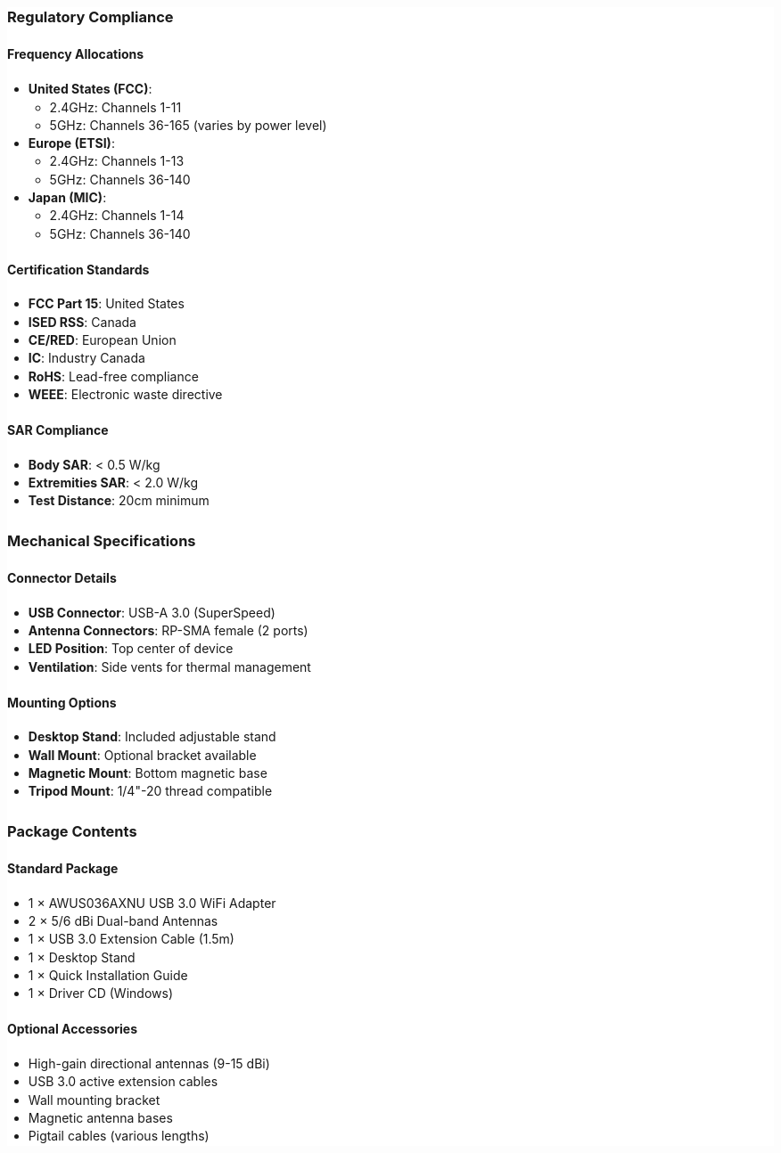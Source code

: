 ### Regulatory Compliance

#### Frequency Allocations
- **United States (FCC)**:
  - 2.4GHz: Channels 1-11
  - 5GHz: Channels 36-165 (varies by power level)
- **Europe (ETSI)**:
  - 2.4GHz: Channels 1-13  
  - 5GHz: Channels 36-140
- **Japan (MIC)**:
  - 2.4GHz: Channels 1-14
  - 5GHz: Channels 36-140

#### Certification Standards
- **FCC Part 15**: United States
- **ISED RSS**: Canada  
- **CE/RED**: European Union
- **IC**: Industry Canada
- **RoHS**: Lead-free compliance
- **WEEE**: Electronic waste directive

#### SAR Compliance
- **Body SAR**: < 0.5 W/kg
- **Extremities SAR**: < 2.0 W/kg
- **Test Distance**: 20cm minimum

### Mechanical Specifications

#### Connector Details
- **USB Connector**: USB-A 3.0 (SuperSpeed)
- **Antenna Connectors**: RP-SMA female (2 ports)
- **LED Position**: Top center of device
- **Ventilation**: Side vents for thermal management

#### Mounting Options
- **Desktop Stand**: Included adjustable stand
- **Wall Mount**: Optional bracket available
- **Magnetic Mount**: Bottom magnetic base
- **Tripod Mount**: 1/4"-20 thread compatible

### Package Contents

#### Standard Package
- 1 × AWUS036AXNU USB 3.0 WiFi Adapter
- 2 × 5/6 dBi Dual-band Antennas
- 1 × USB 3.0 Extension Cable (1.5m)
- 1 × Desktop Stand
- 1 × Quick Installation Guide
- 1 × Driver CD (Windows)

#### Optional Accessories
- High-gain directional antennas (9-15 dBi)
- USB 3.0 active extension cables
- Wall mounting bracket
- Magnetic antenna bases
- Pigtail cables (various lengths)
